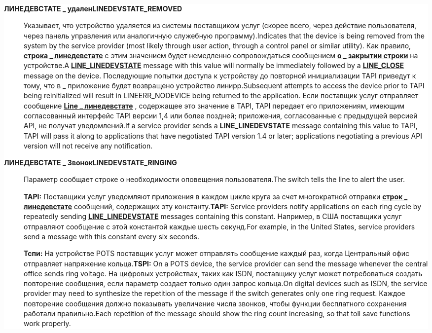 
</dt> </dl> </dd> <dt>

<span data-ttu-id="bad2e-154"><span id="LINEDEVSTATE_REMOVED"></span><span id="linedevstate_removed"></span>**ЛИНЕДЕВСТАТЕ \_ удален**</span><span class="sxs-lookup"><span data-stu-id="bad2e-154"><span id="LINEDEVSTATE_REMOVED"></span><span id="linedevstate_removed"></span>**LINEDEVSTATE\_REMOVED**</span></span>
</dt> <dd> <dl> <dt>



<span data-ttu-id="bad2e-155">Указывает, что устройство удаляется из системы поставщиком услуг (скорее всего, через действие пользователя, через панель управления или аналогичную служебную программу).</span><span class="sxs-lookup"><span data-stu-id="bad2e-155">Indicates that the device is being removed from the system by the service provider (most likely through user action, through a control panel or similar utility).</span></span> <span data-ttu-id="bad2e-156">Как правило, [**строка \_ линедевстате**](line-linedevstate.md) с этим значением будет немедленно сопровождаться сообщением [**о \_ закрытии строки**](line-close.md) на устройстве.</span><span class="sxs-lookup"><span data-stu-id="bad2e-156">A [**LINE\_LINEDEVSTATE**](line-linedevstate.md) message with this value will normally be immediately followed by a [**LINE\_CLOSE**](line-close.md) message on the device.</span></span> <span data-ttu-id="bad2e-157">Последующие попытки доступа к устройству до повторной инициализации TAPI приведут к тому, что в \_ приложение будет возвращено устройство линирр.</span><span class="sxs-lookup"><span data-stu-id="bad2e-157">Subsequent attempts to access the device prior to TAPI being reinitialized will result in LINEERR\_NODEVICE being returned to the application.</span></span> <span data-ttu-id="bad2e-158">Если поставщик услуг отправляет сообщение [**Line \_ линедевстате**](line-linedevstate.md) , содержащее это значение в TAPI, TAPI передает его приложениям, имеющим согласованный интерфейс TAPI версии 1,4 или более поздней; приложения, согласованные с предыдущей версией API, не получат уведомлений.</span><span class="sxs-lookup"><span data-stu-id="bad2e-158">If a service provider sends a [**LINE\_LINEDEVSTATE**](line-linedevstate.md) message containing this value to TAPI, TAPI will pass it along to applications that have negotiated TAPI version 1.4 or later; applications negotiating a previous API version will not receive any notification.</span></span>


</dt> </dl> </dd> <dt>

<span data-ttu-id="bad2e-159"><span id="LINEDEVSTATE_RINGING"></span><span id="linedevstate_ringing"></span>**ЛИНЕДЕВСТАТЕ \_ Звонок**</span><span class="sxs-lookup"><span data-stu-id="bad2e-159"><span id="LINEDEVSTATE_RINGING"></span><span id="linedevstate_ringing"></span>**LINEDEVSTATE\_RINGING**</span></span>
</dt> <dd> <dl> <dt>



<span data-ttu-id="bad2e-160">Параметр сообщает строке о необходимости оповещения пользователя.</span><span class="sxs-lookup"><span data-stu-id="bad2e-160">The switch tells the line to alert the user.</span></span>

<span data-ttu-id="bad2e-161">**TAPI:** Поставщики услуг уведомляют приложения в каждом цикле круга за счет многократной отправки [**строк \_ линедевстате**](line-linedevstate.md) сообщений, содержащих эту константу.</span><span class="sxs-lookup"><span data-stu-id="bad2e-161">**TAPI:** Service providers notify applications on each ring cycle by repeatedly sending [**LINE\_LINEDEVSTATE**](line-linedevstate.md) messages containing this constant.</span></span> <span data-ttu-id="bad2e-162">Например, в США поставщики услуг отправляют сообщение с этой константой каждые шесть секунд.</span><span class="sxs-lookup"><span data-stu-id="bad2e-162">For example, in the United States, service providers send a message with this constant every six seconds.</span></span>

<span data-ttu-id="bad2e-163">**Тспи:** На устройстве POTS поставщик услуг может отправлять сообщение каждый раз, когда Центральный офис отправляет напряжение кольца.</span><span class="sxs-lookup"><span data-stu-id="bad2e-163">**TSPI:** On a POTS device, the service provider can send the message whenever the central office sends ring voltage.</span></span> <span data-ttu-id="bad2e-164">На цифровых устройствах, таких как ISDN, поставщику услуг может потребоваться создать повторение сообщения, если параметр создает только один запрос кольца.</span><span class="sxs-lookup"><span data-stu-id="bad2e-164">On digital devices such as ISDN, the service provider may need to synthesize the repetition of the message if the switch generates only one ring request.</span></span> <span data-ttu-id="bad2e-165">Каждое повторение сообщения должно показывать увеличение числа звонков, чтобы функции бесплатного сохранения работали правильно.</span><span class="sxs-lookup"><span data-stu-id="bad2e-165">Each repetition of the message should show the ring count increasing, so that toll save functions work properly.</span></span>
